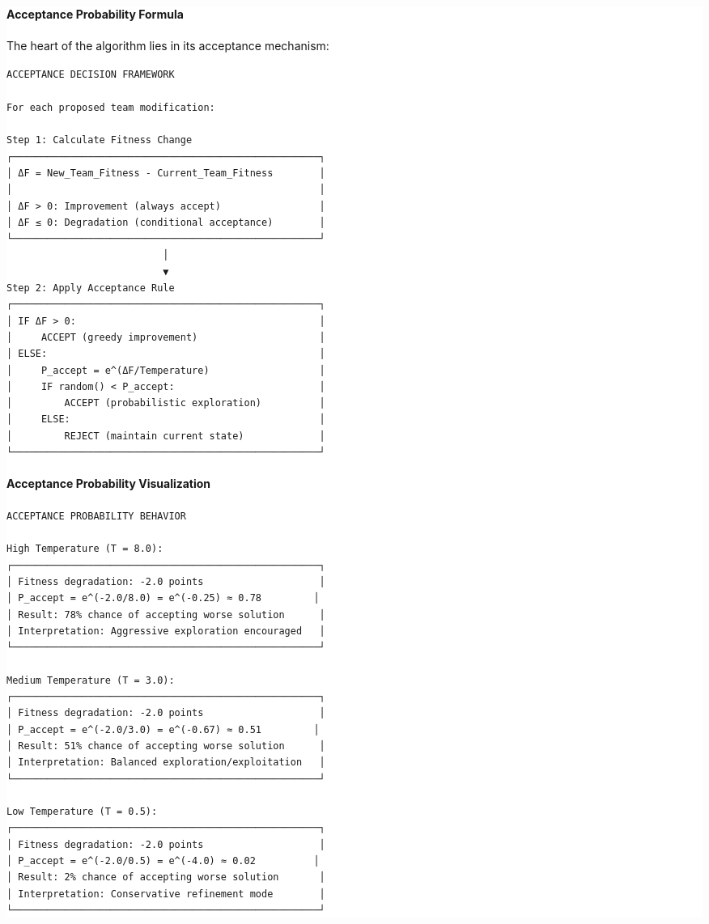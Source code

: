 
#### Acceptance Probability Formula

The heart of the algorithm lies in its acceptance mechanism:

```
ACCEPTANCE DECISION FRAMEWORK

For each proposed team modification:

Step 1: Calculate Fitness Change
┌─────────────────────────────────────────────────────┐
│ ΔF = New_Team_Fitness - Current_Team_Fitness        │
│                                                     │
│ ΔF > 0: Improvement (always accept)                 │
│ ΔF ≤ 0: Degradation (conditional acceptance)        │
└─────────────────────────────────────────────────────┘
                           │
                           ▼
Step 2: Apply Acceptance Rule
┌─────────────────────────────────────────────────────┐
│ IF ΔF > 0:                                          │
│     ACCEPT (greedy improvement)                     │
│ ELSE:                                               │
│     P_accept = e^(ΔF/Temperature)                   │
│     IF random() < P_accept:                         │
│         ACCEPT (probabilistic exploration)          │
│     ELSE:                                           │
│         REJECT (maintain current state)             │
└─────────────────────────────────────────────────────┘
```

#### Acceptance Probability Visualization

```
ACCEPTANCE PROBABILITY BEHAVIOR

High Temperature (T = 8.0):
┌─────────────────────────────────────────────────────┐
│ Fitness degradation: -2.0 points                    │
│ P_accept = e^(-2.0/8.0) = e^(-0.25) ≈ 0.78         │
│ Result: 78% chance of accepting worse solution      │
│ Interpretation: Aggressive exploration encouraged   │
└─────────────────────────────────────────────────────┘

Medium Temperature (T = 3.0):
┌─────────────────────────────────────────────────────┐
│ Fitness degradation: -2.0 points                    │
│ P_accept = e^(-2.0/3.0) = e^(-0.67) ≈ 0.51         │
│ Result: 51% chance of accepting worse solution      │
│ Interpretation: Balanced exploration/exploitation   │
└─────────────────────────────────────────────────────┘

Low Temperature (T = 0.5):
┌─────────────────────────────────────────────────────┐
│ Fitness degradation: -2.0 points                    │
│ P_accept = e^(-2.0/0.5) = e^(-4.0) ≈ 0.02          │
│ Result: 2% chance of accepting worse solution       │
│ Interpretation: Conservative refinement mode        │
└─────────────────────────────────────────────────────┘
```
